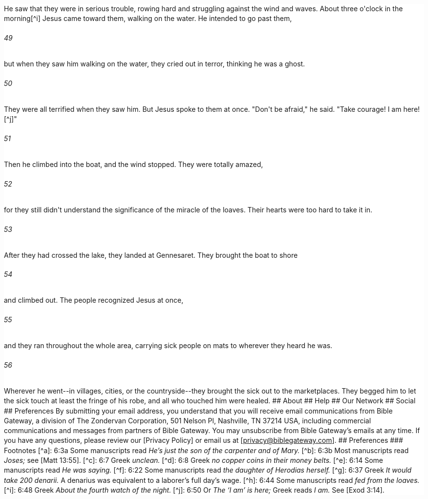He saw that they were in serious trouble, rowing hard and struggling against the wind and waves. About three o'clock in the morning[^i] Jesus came toward them, walking on the water. He intended to go past them, 



###### 49 

but when they saw him walking on the water, they cried out in terror, thinking he was a ghost. 



###### 50 

They were all terrified when they saw him. But Jesus spoke to them at once. "Don't be afraid," he said. "Take courage! I am here![^j]" 



###### 51 

Then he climbed into the boat, and the wind stopped. They were totally amazed, 



###### 52 

for they still didn't understand the significance of the miracle of the loaves. Their hearts were too hard to take it in. 



###### 53 

After they had crossed the lake, they landed at Gennesaret. They brought the boat to shore 



###### 54 

and climbed out. The people recognized Jesus at once, 



###### 55 

and they ran throughout the whole area, carrying sick people on mats to wherever they heard he was. 



###### 56 

Wherever he went--in villages, cities, or the countryside--they brought the sick out to the marketplaces. They begged him to let the sick touch at least the fringe of his robe, and all who touched him were healed. ## About ## Help ## Our Network ## Social ## Preferences By submitting your email address, you understand that you will receive email communications from Bible Gateway, a division of The Zondervan Corporation, 501 Nelson Pl, Nashville, TN 37214 USA, including commercial communications and messages from partners of Bible Gateway. You may unsubscribe from Bible Gateway&rsquo;s emails at any time. If you have any questions, please review our [Privacy Policy] or email us at [privacy@biblegateway.com]. ## Preferences ### Footnotes [^a]: 6:3a Some manuscripts read _He’s just the son of the carpenter and of Mary._ [^b]: 6:3b Most manuscripts read _Joses;_ see [Matt 13:55]. [^c]: 6:7 Greek _unclean._ [^d]: 6:8 Greek _no copper coins in their money belts._ [^e]: 6:14 Some manuscripts read _He was saying._ [^f]: 6:22 Some manuscripts read _the daughter of Herodias herself._ [^g]: 6:37 Greek _It would take 200 denarii._ A denarius was equivalent to a laborer’s full day’s wage. [^h]: 6:44 Some manuscripts read _fed from the loaves._ [^i]: 6:48 Greek _About the fourth watch of the night._ [^j]: 6:50 Or _The ‘I am’ is here;_ Greek reads _I am._ See [Exod 3:14].

